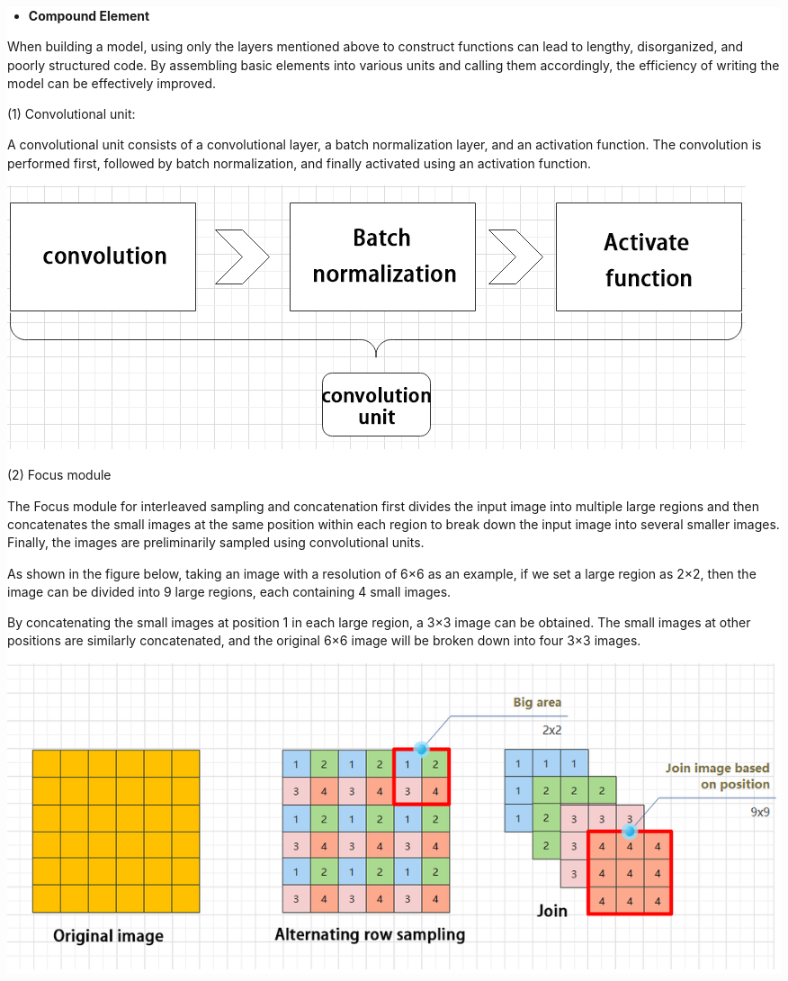 * **Compound Element**

When building a model, using only the layers mentioned above to construct functions can lead to lengthy, disorganized, and poorly structured code. By assembling basic elements into various units and calling them accordingly, the efficiency of writing the model can be effectively improved.

(1) Convolutional unit:

A convolutional unit consists of a convolutional layer, a batch normalization layer, and an activation function. The convolution is performed first, followed by batch normalization, and finally activated using an activation function.

<img src="../_static/media/chapter_6/section_2/image14.png" class="common_img" />

(2) Focus module

The Focus module for interleaved sampling and concatenation first divides the input image into multiple large regions and then concatenates the small images at the same position within each region to break down the input image into several smaller images. Finally, the images are preliminarily sampled using convolutional units.

As shown in the figure below, taking an image with a resolution of 6×6 as an example, if we set a large region as 2×2, then the image can be divided into 9 large regions, each containing 4 small images.

By concatenating the small images at position 1 in each large region, a 3×3 image can be obtained. The small images at other positions are similarly concatenated, and the original 6×6 image will be broken down into four 3×3 images.

<img src="../_static/media/chapter_6/section_2/image15.png" class="common_img" />
